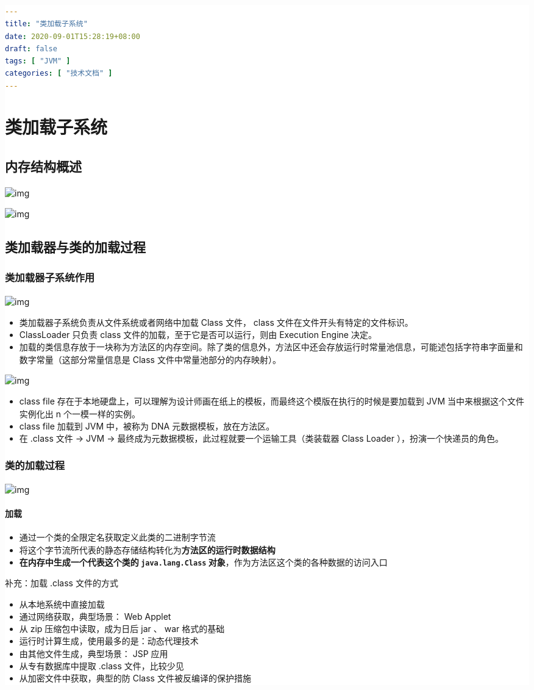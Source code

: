 ```yaml
---
title: "类加载子系统"
date: 2020-09-01T15:28:19+08:00
draft: false
tags: [ "JVM" ]
categories: [ "技术文档" ]
---
```

# 类加载子系统

## 内存结构概述

![img](/img/类加载子系统001.png)

![img](/img/类加载子系统002.png)

## 类加载器与类的加载过程

### 类加载器子系统作用

![img](/img/类加载子系统003.png)

- 类加载器子系统负责从文件系统或者网络中加载 Class 文件， class 文件在文件开头有特定的文件标识。
- ClassLoader 只负责 class 文件的加载，至于它是否可以运行，则由 Execution Engine 决定。
- 加载的类信息存放于一块称为方法区的内存空间。除了类的信息外，方法区中还会存放运行时常量池信息，可能述包括字符串字面量和数字常量（这部分常量信息是 Class 文件中常量池部分的内存映射）。

![img](/img/类加载子系统004.png)

- class file 存在于本地硬盘上，可以理解为设计师画在纸上的模板，而最终这个模版在执行的时候是要加载到 JVM 当中来根据这个文件实例化出 n 个一模一样的实例。
- class file 加载到 JVM 中，被称为 DNA 元数据模板，放在方法区。
- 在 .class 文件 -> JVM -> 最终成为元数据模板，此过程就要一个运输工具（类装载器 Class Loader ），扮演一个快递员的角色。

### 类的加载过程

![img](/img/类加载子系统005.png)

#### 加载

- 通过一个类的全限定名获取定义此类的二进制字节流
- 将这个字节流所代表的静态存储结构转化为**方法区的运行时数据结构**
- **在内存中生成一个代表这个类的 `java.lang.Class` 对象**，作为方法区这个类的各种数据的访问入口

补充：加载 .class 文件的方式

- 从本地系统中直接加载
- 通过网络获取，典型场景： Web Applet
- 从 zip 压缩包中读取，成为日后 jar 、 war 格式的基础
- 运行时计算生成，使用最多的是：动态代理技术
- 由其他文件生成，典型场景： JSP 应用
- 从专有数据库中提取 .class 文件，比较少见
- 从加密文件中获取，典型的防 Class 文件被反编译的保护措施
